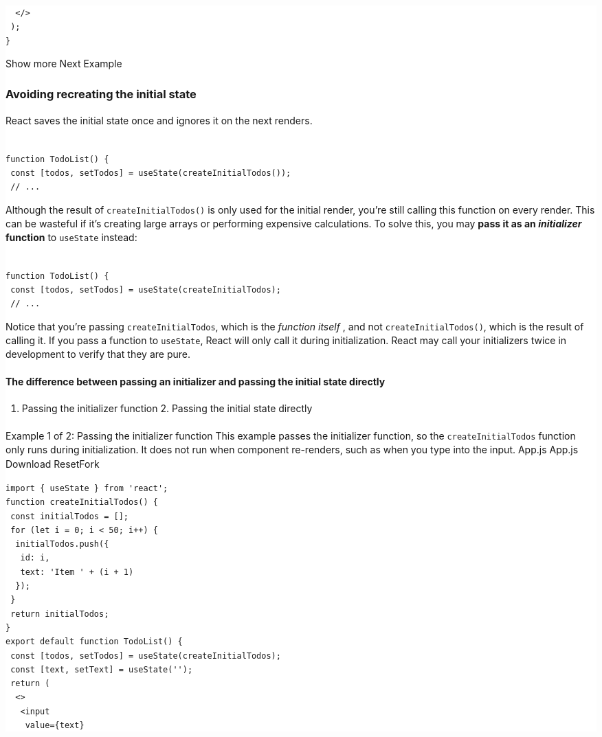 ```
  </>
 );
}

```

Show more
Next Example
### Avoiding recreating the initial state 
React saves the initial state once and ignores it on the next renders.
```

function TodoList() {
 const [todos, setTodos] = useState(createInitialTodos());
 // ...

```

Although the result of `createInitialTodos()` is only used for the initial render, you’re still calling this function on every render. This can be wasteful if it’s creating large arrays or performing expensive calculations.
To solve this, you may **pass it as an _initializer_ function** to `useState` instead:
```

function TodoList() {
 const [todos, setTodos] = useState(createInitialTodos);
 // ...

```

Notice that you’re passing `createInitialTodos`, which is the _function itself_ , and not `createInitialTodos()`, which is the result of calling it. If you pass a function to `useState`, React will only call it during initialization.
React may call your initializers twice in development to verify that they are pure.
#### The difference between passing an initializer and passing the initial state directly
1. Passing the initializer function 2. Passing the initial state directly 
#### 
Example 1 of 2: 
Passing the initializer function 
This example passes the initializer function, so the `createInitialTodos` function only runs during initialization. It does not run when component re-renders, such as when you type into the input.
App.js
App.js
Download ResetFork
```
import { useState } from 'react';
function createInitialTodos() {
 const initialTodos = [];
 for (let i = 0; i < 50; i++) {
  initialTodos.push({
   id: i,
   text: 'Item ' + (i + 1)
  });
 }
 return initialTodos;
}
export default function TodoList() {
 const [todos, setTodos] = useState(createInitialTodos);
 const [text, setText] = useState('');
 return (
  <>
   <input
    value={text}
```
